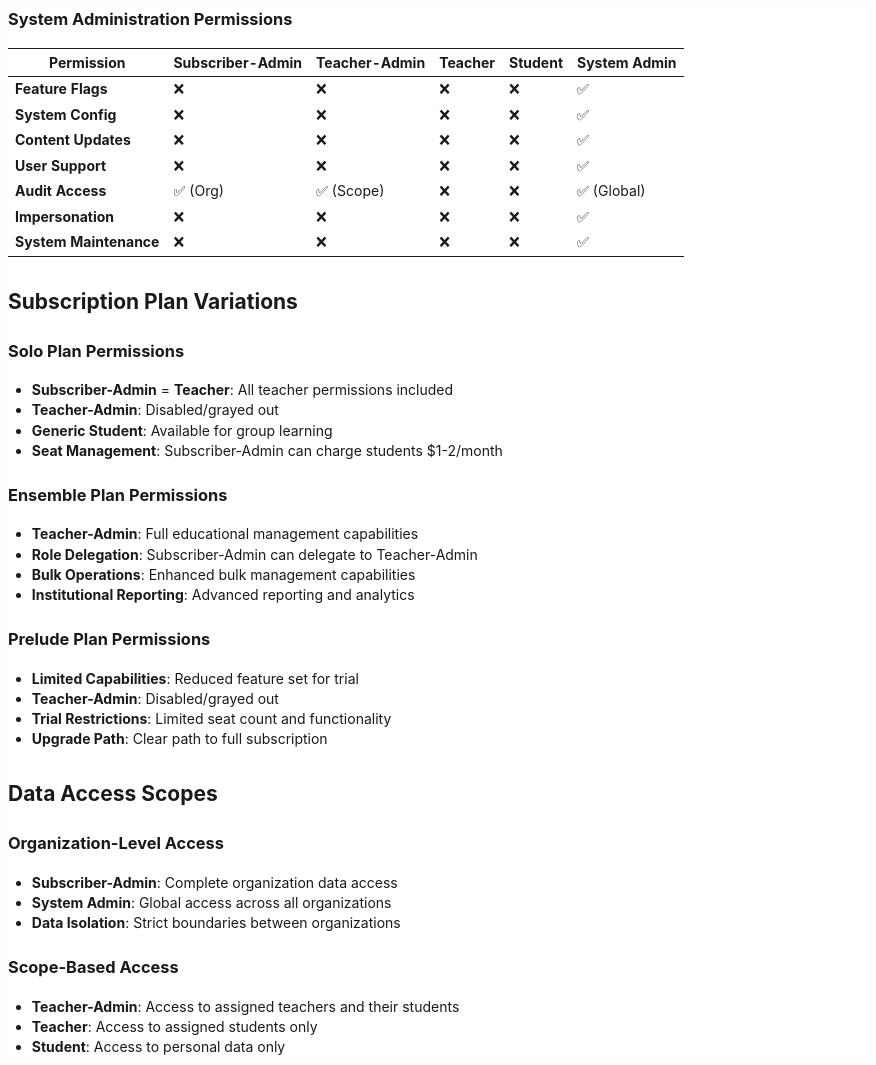 ### System Administration Permissions

| Permission | Subscriber-Admin | Teacher-Admin | Teacher | Student | System Admin |
|------------|------------------|---------------|---------|---------|--------------|
| **Feature Flags** | ❌ | ❌ | ❌ | ❌ | ✅ |
| **System Config** | ❌ | ❌ | ❌ | ❌ | ✅ |
| **Content Updates** | ❌ | ❌ | ❌ | ❌ | ✅ |
| **User Support** | ❌ | ❌ | ❌ | ❌ | ✅ |
| **Audit Access** | ✅ (Org) | ✅ (Scope) | ❌ | ❌ | ✅ (Global) |
| **Impersonation** | ❌ | ❌ | ❌ | ❌ | ✅ |
| **System Maintenance** | ❌ | ❌ | ❌ | ❌ | ✅ |

## Subscription Plan Variations

### Solo Plan Permissions
- **Subscriber-Admin** = **Teacher**: All teacher permissions included
- **Teacher-Admin**: Disabled/grayed out
- **Generic Student**: Available for group learning
- **Seat Management**: Subscriber-Admin can charge students $1-2/month

### Ensemble Plan Permissions
- **Teacher-Admin**: Full educational management capabilities
- **Role Delegation**: Subscriber-Admin can delegate to Teacher-Admin
- **Bulk Operations**: Enhanced bulk management capabilities
- **Institutional Reporting**: Advanced reporting and analytics

### Prelude Plan Permissions
- **Limited Capabilities**: Reduced feature set for trial
- **Teacher-Admin**: Disabled/grayed out
- **Trial Restrictions**: Limited seat count and functionality
- **Upgrade Path**: Clear path to full subscription

## Data Access Scopes

### Organization-Level Access
- **Subscriber-Admin**: Complete organization data access
- **System Admin**: Global access across all organizations
- **Data Isolation**: Strict boundaries between organizations

### Scope-Based Access
- **Teacher-Admin**: Access to assigned teachers and their students
- **Teacher**: Access to assigned students only
- **Student**: Access to personal data only
